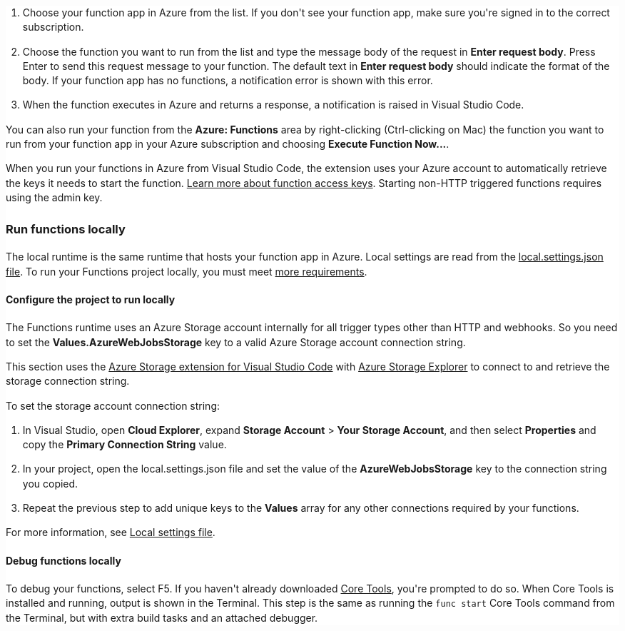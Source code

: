 1. Choose your function app in Azure from the list. If you don't see your function app, make sure you're signed in to the correct subscription.

1. Choose the function you want to run from the list and type the message body of the request in **Enter request body**. Press Enter to send this request message to your function. The default text in **Enter request body** should indicate the format of the body. If your function app has no functions, a notification error is shown with this error.

1. When the function executes in Azure and returns a response, a notification is raised in Visual Studio Code.

You can also run your function from the **Azure: Functions** area by right-clicking (Ctrl-clicking on Mac) the function you want to run from your function app in your Azure subscription and choosing **Execute Function Now...**.

When you run your functions in Azure from Visual Studio Code, the extension uses your Azure account to automatically retrieve the keys it needs to start the function. [Learn more about function access keys](security-concepts.md#function-access-keys). Starting non-HTTP triggered functions requires using the admin key.

### Run functions locally

The local runtime is the same runtime that hosts your function app in Azure. Local settings are read from the [local.settings.json file](#local-settings). To run your Functions project locally, you must meet [more requirements](#run-local-requirements).

#### Configure the project to run locally

The Functions runtime uses an Azure Storage account internally for all trigger types other than HTTP and webhooks. So you need to set the **Values.AzureWebJobsStorage** key to a valid Azure Storage account connection string.

This section uses the [Azure Storage extension for Visual Studio Code](https://marketplace.visualstudio.com/items?itemName=ms-azuretools.vscode-azurestorage) with [Azure Storage Explorer](https://storageexplorer.com/) to connect to and retrieve the storage connection string.

To set the storage account connection string:

1. In Visual Studio, open **Cloud Explorer**, expand **Storage Account** > **Your Storage Account**, and then select **Properties** and copy the **Primary Connection String** value.

2. In your project, open the local.settings.json file and set the value of the **AzureWebJobsStorage** key to the connection string you copied.

3. Repeat the previous step to add unique keys to the **Values** array for any other connections required by your functions.

For more information, see [Local settings file](#local-settings).

#### <a name="debugging-functions-locally"></a>Debug functions locally  

To debug your functions, select F5. If you haven't already downloaded [Core Tools][Azure Functions Core Tools], you're prompted to do so. When Core Tools is installed and running, output is shown in the Terminal. This step is the same as running the `func start` Core Tools command from the Terminal, but with extra build tasks and an attached debugger.  


[Azure Functions extension for Visual Studio Code]: https://marketplace.visualstudio.com/items?itemName=ms-azuretools.vscode-azurefunctions
[Azure Functions Core Tools]: functions-run-local.md